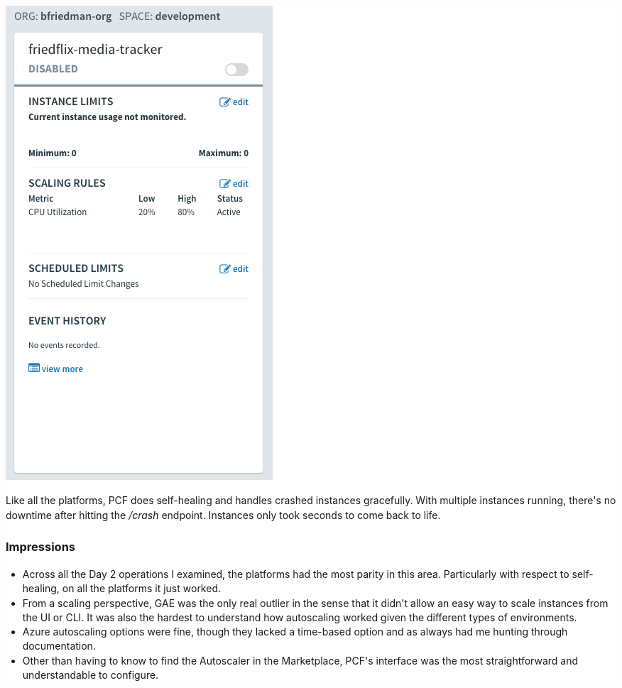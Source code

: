 ![](images/pcf2-10.png)

Like all the platforms, PCF does self-healing and handles crashed instances gracefully. With multiple instances running, there's no downtime after hitting the _/crash_ endpoint. Instances only took seconds to come back to life.

### Impressions

- Across all the Day 2 operations I examined, the platforms had the most parity in this area. Particularly with respect to self-healing, on all the platforms it just worked.
- From a scaling perspective, GAE was the only real outlier in the sense that it didn't allow an easy way to scale instances from the UI or CLI. It was also the hardest to understand how autoscaling worked given the different types of environments.
- Azure autoscaling options were fine, though they lacked a time-based option and as always had me hunting through documentation.
- Other than having to know to find the Autoscaler in the Marketplace, PCF's interface was the most straightforward and understandable to configure.
